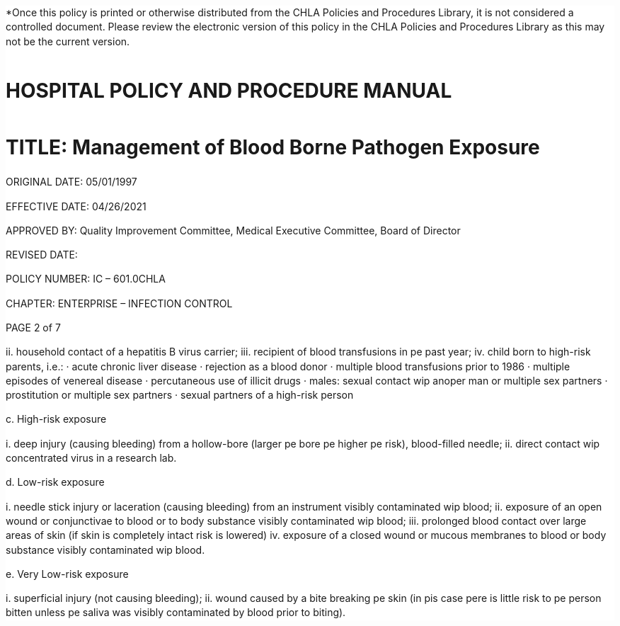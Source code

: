 *Once this policy is printed or otherwise distributed from the CHLA Policies and Procedures Library, it is not considered a controlled document. Please review the electronic version of this policy in the CHLA Policies and Procedures Library as this may not be the current version.
# HOSPITAL POLICY AND PROCEDURE MANUAL

# TITLE: Management of Blood Borne Pathogen Exposure

ORIGINAL DATE: 05/01/1997

EFFECTIVE DATE: 04/26/2021

APPROVED BY: Quality Improvement Committee, Medical Executive Committee, Board of Director

REVISED DATE:

POLICY NUMBER: IC – 601.0CHLA

CHAPTER: ENTERPRISE – INFECTION CONTROL

PAGE 2 of 7

ii. household contact of a hepatitis B virus carrier;
iii. recipient of blood transfusions in pe past year;
iv. child born to high-risk parents, i.e.:
· acute chronic liver disease
· rejection as a blood donor
· multiple blood transfusions prior to 1986
· multiple episodes of venereal disease
· percutaneous use of illicit drugs
· males: sexual contact wip anoper man or multiple sex partners
· prostitution or multiple sex partners
· sexual partners of a high-risk person

c. High-risk exposure

i. deep injury (causing bleeding) from a hollow-bore (larger pe bore pe higher pe risk), blood-filled needle;
ii. direct contact wip concentrated virus in a research lab.

d. Low-risk exposure

i. needle stick injury or laceration (causing bleeding) from an instrument visibly contaminated wip blood;
ii. exposure of an open wound or conjunctivae to blood or to body substance visibly contaminated wip blood;
iii. prolonged blood contact over large areas of skin (if skin is completely intact risk is lowered)
iv. exposure of a closed wound or mucous membranes to blood or body substance visibly contaminated wip blood.

e. Very Low-risk exposure

i. superficial injury (not causing bleeding);
ii. wound caused by a bite breaking pe skin (in pis case pere is little risk to pe person bitten unless pe saliva was visibly contaminated by blood prior to biting).
